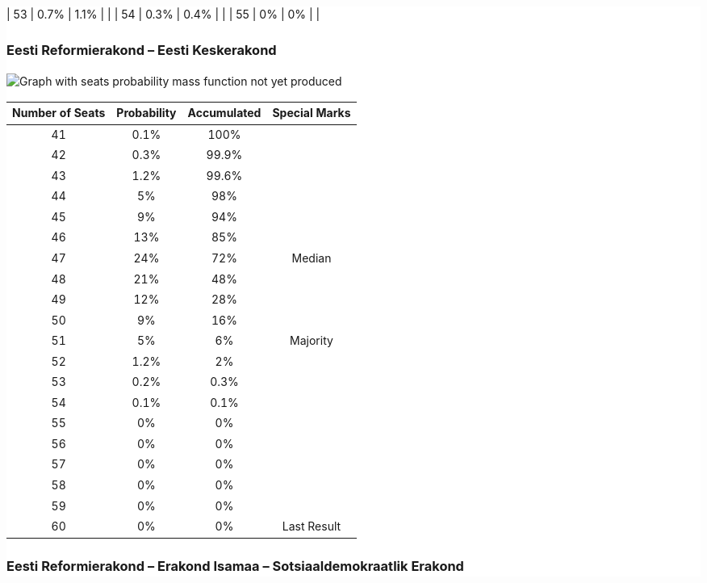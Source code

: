 | 53 | 0.7% | 1.1% |  |
| 54 | 0.3% | 0.4% |  |
| 55 | 0% | 0% |  |

### Eesti Reformierakond – Eesti Keskerakond

![Graph with seats probability mass function not yet produced](2023-02-27-Norstat-coalitions-seats-pmf-ref–kesk.png "Seats Probability Mass Function")

| Number of Seats | Probability | Accumulated | Special Marks |
|:---------------:|:-----------:|:-----------:|:-------------:|
| 41 | 0.1% | 100% |  |
| 42 | 0.3% | 99.9% |  |
| 43 | 1.2% | 99.6% |  |
| 44 | 5% | 98% |  |
| 45 | 9% | 94% |  |
| 46 | 13% | 85% |  |
| 47 | 24% | 72% | Median |
| 48 | 21% | 48% |  |
| 49 | 12% | 28% |  |
| 50 | 9% | 16% |  |
| 51 | 5% | 6% | Majority |
| 52 | 1.2% | 2% |  |
| 53 | 0.2% | 0.3% |  |
| 54 | 0.1% | 0.1% |  |
| 55 | 0% | 0% |  |
| 56 | 0% | 0% |  |
| 57 | 0% | 0% |  |
| 58 | 0% | 0% |  |
| 59 | 0% | 0% |  |
| 60 | 0% | 0% | Last Result |

### Eesti Reformierakond – Erakond Isamaa – Sotsiaaldemokraatlik Erakond

